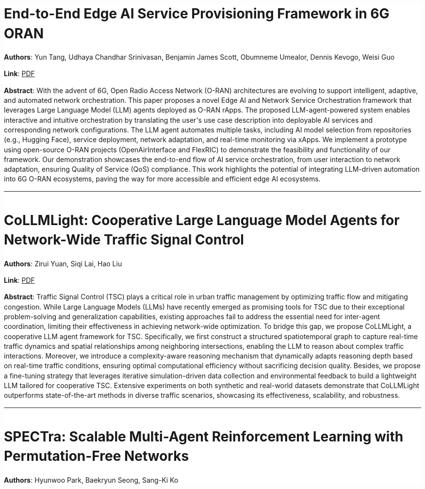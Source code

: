 # End-to-End Edge AI Service Provisioning Framework in 6G ORAN 

**Authors**: Yun Tang, Udhaya Chandhar Srinivasan, Benjamin James Scott, Obumneme Umealor, Dennis Kevogo, Weisi Guo  

**Link**: [PDF](https://arxiv.org/pdf/2503.11933)  

**Abstract**: With the advent of 6G, Open Radio Access Network (O-RAN) architectures are evolving to support intelligent, adaptive, and automated network orchestration. This paper proposes a novel Edge AI and Network Service Orchestration framework that leverages Large Language Model (LLM) agents deployed as O-RAN rApps. The proposed LLM-agent-powered system enables interactive and intuitive orchestration by translating the user's use case description into deployable AI services and corresponding network configurations. The LLM agent automates multiple tasks, including AI model selection from repositories (e.g., Hugging Face), service deployment, network adaptation, and real-time monitoring via xApps. We implement a prototype using open-source O-RAN projects (OpenAirInterface and FlexRIC) to demonstrate the feasibility and functionality of our framework. Our demonstration showcases the end-to-end flow of AI service orchestration, from user interaction to network adaptation, ensuring Quality of Service (QoS) compliance. This work highlights the potential of integrating LLM-driven automation into 6G O-RAN ecosystems, paving the way for more accessible and efficient edge AI ecosystems. 

---
# CoLLMLight: Cooperative Large Language Model Agents for Network-Wide Traffic Signal Control 

**Authors**: Zirui Yuan, Siqi Lai, Hao Liu  

**Link**: [PDF](https://arxiv.org/pdf/2503.11739)  

**Abstract**: Traffic Signal Control (TSC) plays a critical role in urban traffic management by optimizing traffic flow and mitigating congestion. While Large Language Models (LLMs) have recently emerged as promising tools for TSC due to their exceptional problem-solving and generalization capabilities, existing approaches fail to address the essential need for inter-agent coordination, limiting their effectiveness in achieving network-wide optimization. To bridge this gap, we propose CoLLMLight, a cooperative LLM agent framework for TSC. Specifically, we first construct a structured spatiotemporal graph to capture real-time traffic dynamics and spatial relationships among neighboring intersections, enabling the LLM to reason about complex traffic interactions. Moreover, we introduce a complexity-aware reasoning mechanism that dynamically adapts reasoning depth based on real-time traffic conditions, ensuring optimal computational efficiency without sacrificing decision quality. Besides, we propose a fine-tuning strategy that leverages iterative simulation-driven data collection and environmental feedback to build a lightweight LLM tailored for cooperative TSC. Extensive experiments on both synthetic and real-world datasets demonstrate that CoLLMLight outperforms state-of-the-art methods in diverse traffic scenarios, showcasing its effectiveness, scalability, and robustness. 

---
# SPECTra: Scalable Multi-Agent Reinforcement Learning with Permutation-Free Networks 

**Authors**: Hyunwoo Park, Baekryun Seong, Sang-Ki Ko  
